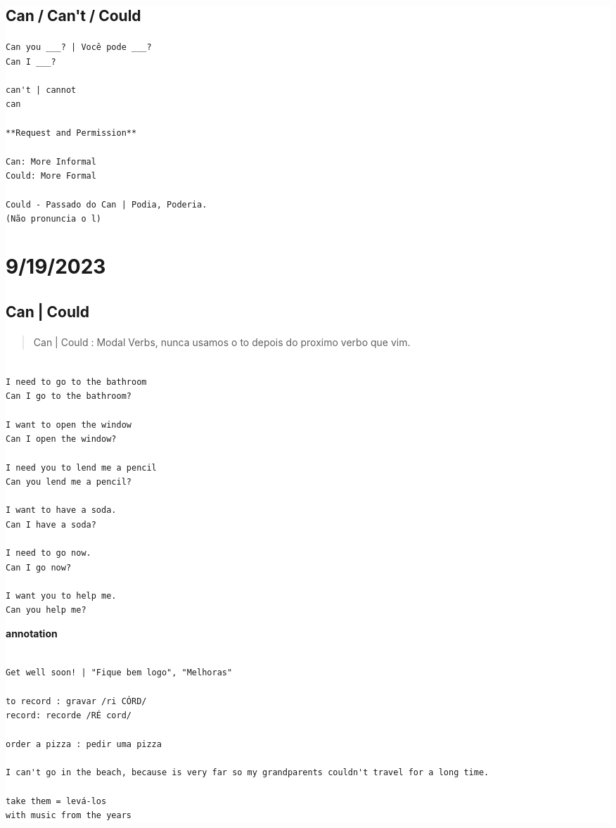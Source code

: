 
## Can / Can't / Could

```text
Can you ___? | Você pode ___?
Can I ___? 

can't | cannot
can

**Request and Permission**

Can: More Informal  
Could: More Formal 

Could - Passado do Can | Podia, Poderia.
(Não pronuncia o l)

```

# 9/19/2023

## Can | Could

> Can | Could : Modal Verbs, nunca usamos o to depois do proximo verbo que vim.

```text

I need to go to the bathroom
Can I go to the bathroom?

I want to open the window
Can I open the window?

I need you to lend me a pencil
Can you lend me a pencil?

I want to have a soda.
Can I have a soda?

I need to go now.
Can I go now?

I want you to help me.
Can you help me?

```

**annotation**

```text

Get well soon! | "Fique bem logo", "Melhoras"

to record : gravar /ri CÓRD/
record: recorde /RÉ cord/

order a pizza : pedir uma pizza

I can't go in the beach, because is very far so my grandparents couldn't travel for a long time.

take them = levá-los
with music from the years

```